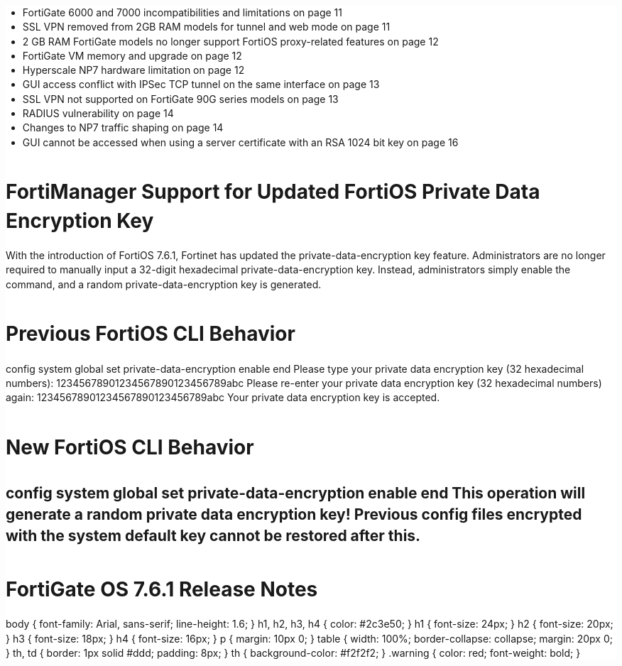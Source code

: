 - FortiGate 6000 and 7000 incompatibilities and limitations on page 11
- SSL VPN removed from 2GB RAM models for tunnel and web mode on page 11
- 2 GB RAM FortiGate models no longer support FortiOS proxy-related features on page 12
- FortiGate VM memory and upgrade on page 12
- Hyperscale NP7 hardware limitation on page 12
- GUI access conflict with IPSec TCP tunnel on the same interface on page 13
- SSL VPN not supported on FortiGate 90G series models on page 13
- RADIUS vulnerability on page 14
- Changes to NP7 traffic shaping on page 14
- GUI cannot be accessed when using a server certificate with an RSA 1024 bit key on page 16

# FortiManager Support for Updated FortiOS Private Data Encryption Key

With the introduction of FortiOS 7.6.1, Fortinet has updated the private-data-encryption key feature. Administrators are no longer required to manually input a 32-digit hexadecimal private-data-encryption key. Instead, administrators simply enable the command, and a random private-data-encryption key is generated.

# Previous FortiOS CLI Behavior

config system global
set private-data-encryption enable
end
Please type your private data encryption key (32 hexadecimal numbers):
12345678901234567890123456789abc
Please re-enter your private data encryption key (32 hexadecimal numbers) again:
12345678901234567890123456789abc
Your private data encryption key is accepted.

# New FortiOS CLI Behavior

config system global
set private-data-encryption enable
end
This operation will generate a random private data encryption key!
Previous config files encrypted with the system default key cannot be restored after this.
---
# FortiGate OS 7.6.1 Release Notes

body { font-family: Arial, sans-serif; line-height: 1.6; }
h1, h2, h3, h4 { color: #2c3e50; }
h1 { font-size: 24px; }
h2 { font-size: 20px; }
h3 { font-size: 18px; }
h4 { font-size: 16px; }
p { margin: 10px 0; }
table { width: 100%; border-collapse: collapse; margin: 20px 0; }
th, td { border: 1px solid #ddd; padding: 8px; }
th { background-color: #f2f2f2; }
.warning { color: red; font-weight: bold; }
